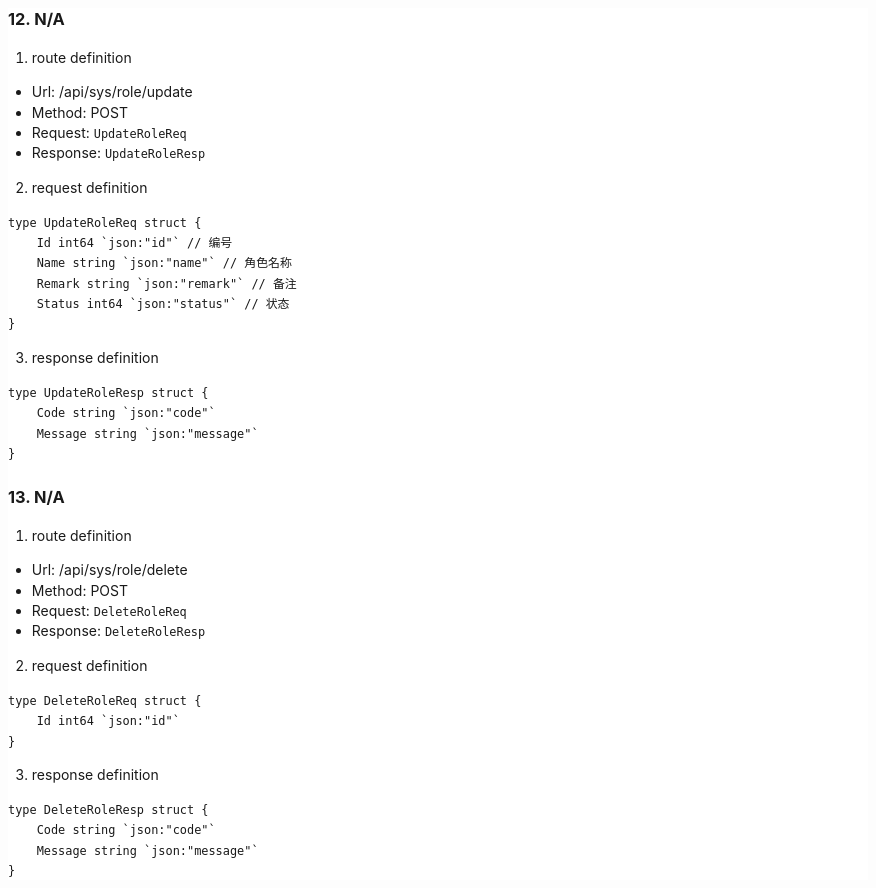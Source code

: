 ### 12. N/A

1. route definition

- Url: /api/sys/role/update
- Method: POST
- Request: `UpdateRoleReq`
- Response: `UpdateRoleResp`

2. request definition



```golang
type UpdateRoleReq struct {
	Id int64 `json:"id"` // 编号
	Name string `json:"name"` // 角色名称
	Remark string `json:"remark"` // 备注
	Status int64 `json:"status"` // 状态
}
```


3. response definition



```golang
type UpdateRoleResp struct {
	Code string `json:"code"`
	Message string `json:"message"`
}
```

### 13. N/A

1. route definition

- Url: /api/sys/role/delete
- Method: POST
- Request: `DeleteRoleReq`
- Response: `DeleteRoleResp`

2. request definition



```golang
type DeleteRoleReq struct {
	Id int64 `json:"id"`
}
```


3. response definition



```golang
type DeleteRoleResp struct {
	Code string `json:"code"`
	Message string `json:"message"`
}
```
